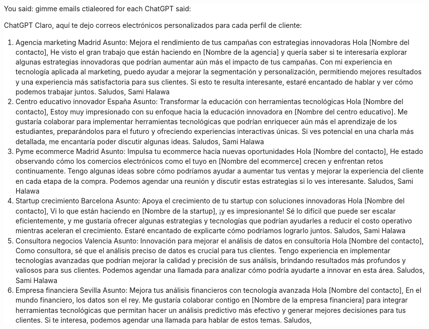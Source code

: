 


You said:
gimme emails ctialeored for each
ChatGPT said:

ChatGPT
Claro, aquí te dejo correos electrónicos personalizados para cada perfil de cliente:
1. Agencia marketing Madrid
Asunto: Mejora el rendimiento de tus campañas con estrategias innovadoras
Hola [Nombre del contacto],
He visto el gran trabajo que están haciendo en [Nombre de la agencia] y quería saber si te interesaría explorar algunas estrategias innovadoras que podrían aumentar aún más el impacto de tus campañas. Con mi experiencia en tecnología aplicada al marketing, puedo ayudar a mejorar la segmentación y personalización, permitiendo mejores resultados y una experiencia más satisfactoria para sus clientes.
Si esto te resulta interesante, estaré encantado de hablar y ver cómo podemos trabajar juntos.
Saludos,
Sami Halawa
2. Centro educativo innovador España
Asunto: Transformar la educación con herramientas tecnológicas
Hola [Nombre del contacto],
Estoy muy impresionado con su enfoque hacia la educación innovadora en [Nombre del centro educativo]. Me gustaría colaborar para implementar herramientas tecnológicas que podrían enriquecer aún más el aprendizaje de los estudiantes, preparándolos para el futuro y ofreciendo experiencias interactivas únicas.
Si ves potencial en una charla más detallada, me encantaría poder discutir algunas ideas.
Saludos,
Sami Halawa
3. Pyme ecommerce Madrid
Asunto: Impulsa tu ecommerce hacia nuevas oportunidades
Hola [Nombre del contacto],
He estado observando cómo los comercios electrónicos como el tuyo en [Nombre del ecommerce] crecen y enfrentan retos continuamente. Tengo algunas ideas sobre cómo podríamos ayudar a aumentar tus ventas y mejorar la experiencia del cliente en cada etapa de la compra.
Podemos agendar una reunión y discutir estas estrategias si lo ves interesante.
Saludos,
Sami Halawa
4. Startup crecimiento Barcelona
Asunto: Apoya el crecimiento de tu startup con soluciones innovadoras
Hola [Nombre del contacto],
Vi lo que están haciendo en [Nombre de la startup], ¡y es impresionante! Sé lo difícil que puede ser escalar eficientemente, y me gustaría ofrecer algunas estrategias y tecnologías que podrían ayudarles a reducir el costo operativo mientras aceleran el crecimiento.
Estaré encantado de explicarte cómo podríamos lograrlo juntos.
Saludos,
Sami Halawa
5. Consultora negocios Valencia
Asunto: Innovación para mejorar el análisis de datos en consultoría
Hola [Nombre del contacto],
Como consultora, sé que el análisis preciso de datos es crucial para tus clientes. Tengo experiencia en implementar tecnologías avanzadas que podrían mejorar la calidad y precisión de sus análisis, brindando resultados más profundos y valiosos para sus clientes.
Podemos agendar una llamada para analizar cómo podría ayudarte a innovar en esta área.
Saludos,
Sami Halawa
6. Empresa financiera Sevilla
Asunto: Mejora tus análisis financieros con tecnología avanzada
Hola [Nombre del contacto],
En el mundo financiero, los datos son el rey. Me gustaría colaborar contigo en [Nombre de la empresa financiera] para integrar herramientas tecnológicas que permitan hacer un análisis predictivo más efectivo y generar mejores decisiones para tus clientes.
Si te interesa, podemos agendar una llamada para hablar de estos temas.
Saludos,